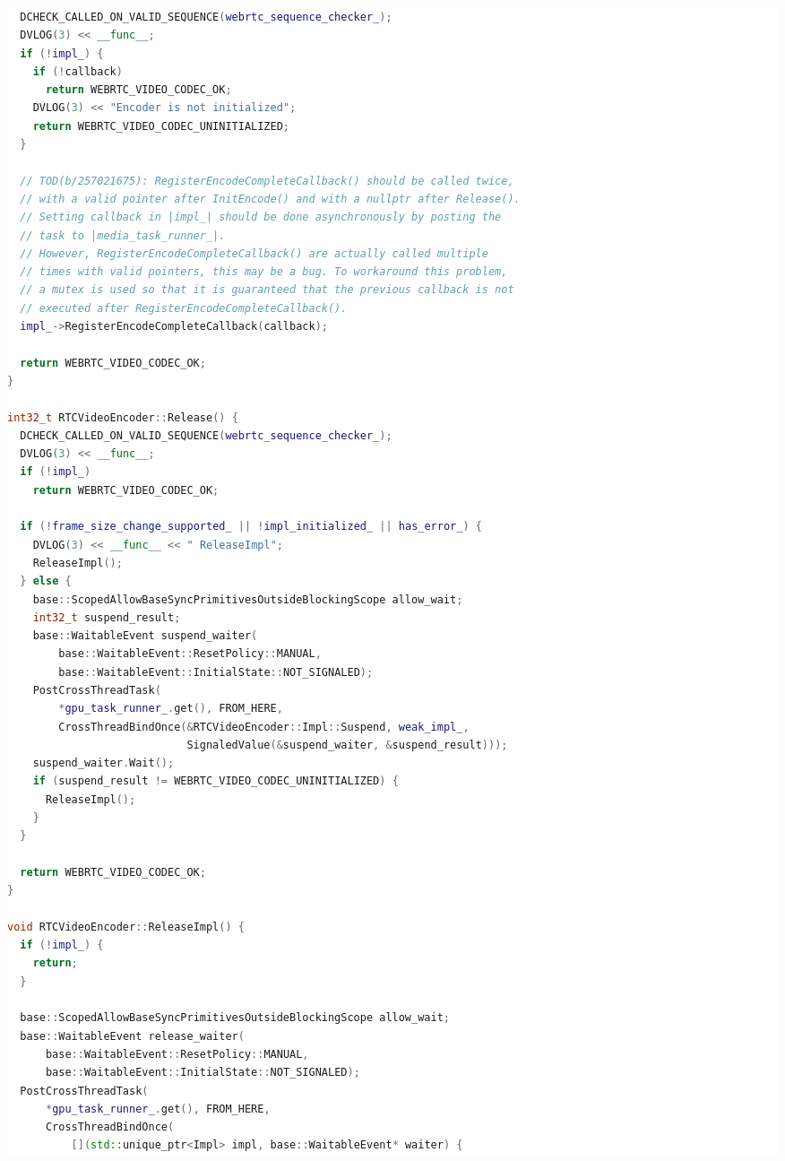 ```cpp
  DCHECK_CALLED_ON_VALID_SEQUENCE(webrtc_sequence_checker_);
  DVLOG(3) << __func__;
  if (!impl_) {
    if (!callback)
      return WEBRTC_VIDEO_CODEC_OK;
    DVLOG(3) << "Encoder is not initialized";
    return WEBRTC_VIDEO_CODEC_UNINITIALIZED;
  }

  // TOD(b/257021675): RegisterEncodeCompleteCallback() should be called twice,
  // with a valid pointer after InitEncode() and with a nullptr after Release().
  // Setting callback in |impl_| should be done asynchronously by posting the
  // task to |media_task_runner_|.
  // However, RegisterEncodeCompleteCallback() are actually called multiple
  // times with valid pointers, this may be a bug. To workaround this problem,
  // a mutex is used so that it is guaranteed that the previous callback is not
  // executed after RegisterEncodeCompleteCallback().
  impl_->RegisterEncodeCompleteCallback(callback);

  return WEBRTC_VIDEO_CODEC_OK;
}

int32_t RTCVideoEncoder::Release() {
  DCHECK_CALLED_ON_VALID_SEQUENCE(webrtc_sequence_checker_);
  DVLOG(3) << __func__;
  if (!impl_)
    return WEBRTC_VIDEO_CODEC_OK;

  if (!frame_size_change_supported_ || !impl_initialized_ || has_error_) {
    DVLOG(3) << __func__ << " ReleaseImpl";
    ReleaseImpl();
  } else {
    base::ScopedAllowBaseSyncPrimitivesOutsideBlockingScope allow_wait;
    int32_t suspend_result;
    base::WaitableEvent suspend_waiter(
        base::WaitableEvent::ResetPolicy::MANUAL,
        base::WaitableEvent::InitialState::NOT_SIGNALED);
    PostCrossThreadTask(
        *gpu_task_runner_.get(), FROM_HERE,
        CrossThreadBindOnce(&RTCVideoEncoder::Impl::Suspend, weak_impl_,
                            SignaledValue(&suspend_waiter, &suspend_result)));
    suspend_waiter.Wait();
    if (suspend_result != WEBRTC_VIDEO_CODEC_UNINITIALIZED) {
      ReleaseImpl();
    }
  }

  return WEBRTC_VIDEO_CODEC_OK;
}

void RTCVideoEncoder::ReleaseImpl() {
  if (!impl_) {
    return;
  }

  base::ScopedAllowBaseSyncPrimitivesOutsideBlockingScope allow_wait;
  base::WaitableEvent release_waiter(
      base::WaitableEvent::ResetPolicy::MANUAL,
      base::WaitableEvent::InitialState::NOT_SIGNALED);
  PostCrossThreadTask(
      *gpu_task_runner_.get(), FROM_HERE,
      CrossThreadBindOnce(
          [](std::unique_ptr<Impl> impl, base::WaitableEvent* waiter) {
```